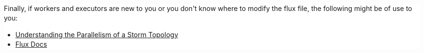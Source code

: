 Finally, if workers and executors are new to you or you don't know where
to modify the flux file, the following might be of use to you:
* [Understanding the Parallelism of a Storm Topology](http://www.michael-noll.com/blog/2012/10/16/understanding-the-parallelism-of-a-storm-topology/)
* [Flux Docs](http://storm.apache.org/releases/current/flux.html)
